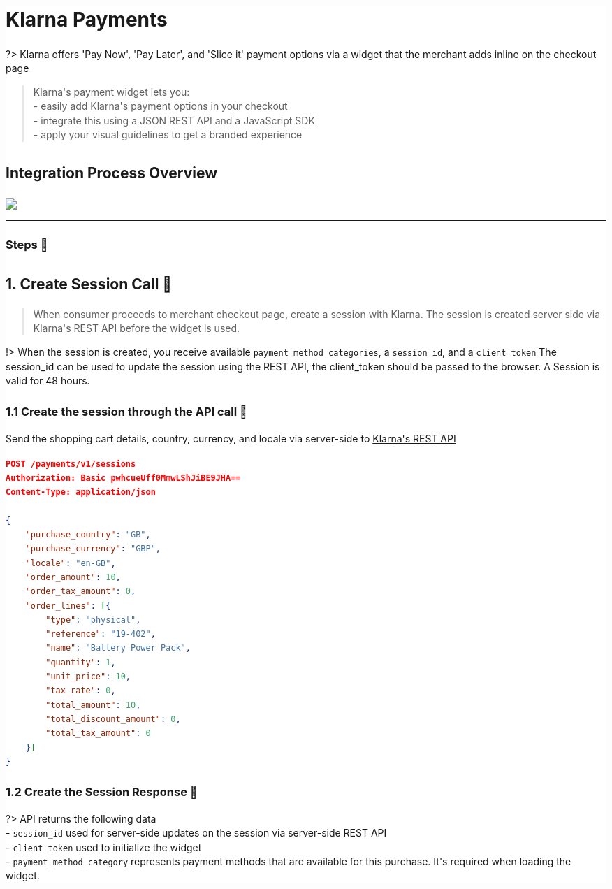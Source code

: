 # Klarna Payments
?> Klarna offers 'Pay Now', 'Pay Later', and 'Slice it' payment options via a widget that the merchant adds inline on the checkout page

> Klarna's payment widget lets you:<br> - easily add Klarna's payment options in your checkout <br> - integrate this using a JSON REST API and a JavaScript SDK <br> - apply your visual guidelines to get a branded experience

## Integration Process Overview
<img align="center" src="https://developers.klarna.com/static/Klarna_Payments-3e34293a104a177fc60851c9d2d97589-89906.png">

--- 

### Steps 👣

## 1. Create Session Call 🏁
> When consumer proceeds to merchant checkout page, create a session with Klarna.
The session is created server side via Klarna's REST API before the widget is used.

!> When the session is created, you receive available `payment method categories`, a `session id`, and a `client token`
The session_id can be used to update the session using the REST API, the client_token should be passed to the browser. A Session is valid for 48 hours.

### 1.1 Create the session through the API call 📲
Send the shopping cart details, country, currency, and locale via server-side to [Klarna's REST API](https://developers.klarna.com/api/#payments-api)

```JSON
POST /payments/v1/sessions
Authorization: Basic pwhcueUff0MmwLShJiBE9JHA==
Content-Type: application/json

{
	"purchase_country": "GB",
	"purchase_currency": "GBP",
	"locale": "en-GB",
	"order_amount": 10,
	"order_tax_amount": 0,
	"order_lines": [{
		"type": "physical",
		"reference": "19-402",
		"name": "Battery Power Pack",
		"quantity": 1,
		"unit_price": 10,
		"tax_rate": 0,
		"total_amount": 10,
		"total_discount_amount": 0,
		"total_tax_amount": 0
	}]
}
```
### 1.2 Create the Session Response 🎣
?> API returns the following data <br> - `session_id` used for server-side updates on the session via server-side REST API <br> - `client_token` used to initialize the widget <br> - `payment_method_category` represents payment methods that are available for this purchase. It's required when loading the widget.
